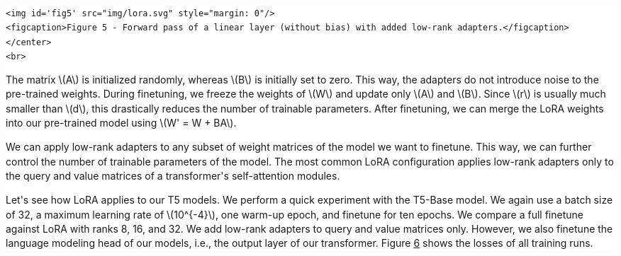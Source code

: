     <img id='fig5' src="img/lora.svg" style="margin: 0"/>
    <figcaption>Figure 5 - Forward pass of a linear layer (without bias) with added low-rank adapters.</figcaption>
    </center>
    <br>
</figure>

The matrix \\(A\\) is initialized randomly, whereas \\(B\\) is initially set to zero. This way, the adapters do not introduce noise to the pre-trained weights. During finetuning, we freeze the weights of \\(W\\) and update only \\(A\\) and \\(B\\). Since \\(r\\) is usually much smaller than \\(d\\), this drastically reduces the number of trainable parameters. After finetuning, we can merge the LoRA weights into our pre-trained model using \\(W' = W + BA\\).

We can apply low-rank adapters to any subset of weight matrices of the model we want to finetune. This way, we can further control the number of trainable parameters of the model. The most common LoRA configuration applies low-rank adapters only to the query and value matrices of a transformer's self-attention modules.

Let's see how LoRA applies to our T5 models. We perform a quick experiment with the T5-Base model. We again use a batch size of 32, a maximum learning rate of \\(10^{-4}\\), one warm-up epoch, and finetune for ten epochs. We compare a full finetune against LoRA with ranks 8, 16, and 32. We add low-rank adapters to query and value matrices only. However, we also finetune the language modeling head of our models, i.e., the output layer of our transformer. Figure <a href="#fig6">6</a> shows the losses of all training runs.
<figure>
    <center>